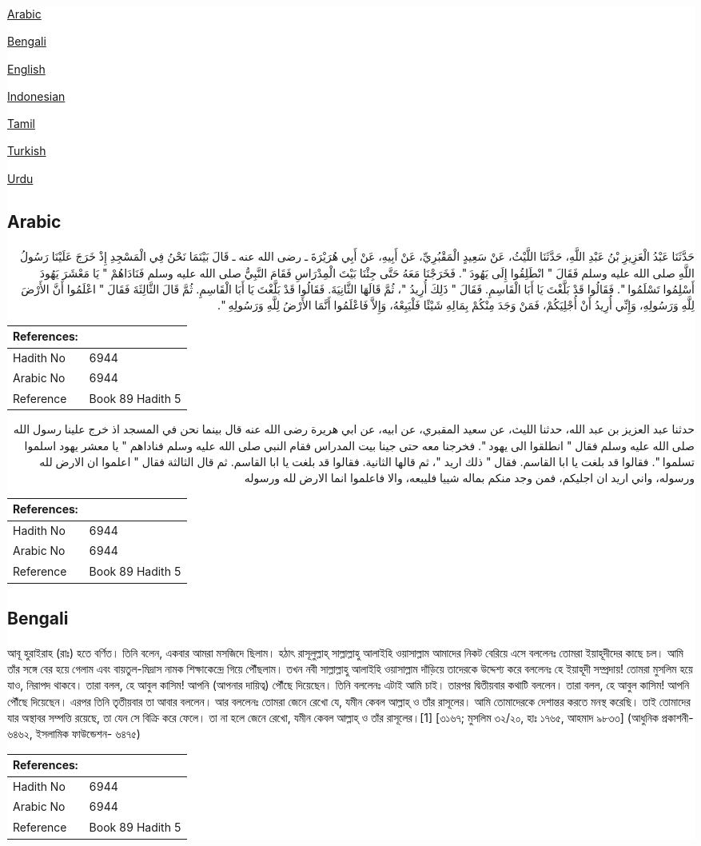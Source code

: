 [Arabic](#arabic)

[Bengali](#bengali)

[English](#english)

[Indonesian](#indonesian)

[Tamil](#tamil)

[Turkish](#turkish)

[Urdu](#urdu)

## Arabic


<div dir="rtl" lang="ar" style={{fontSize:'larger',backgroundColor:'#f8f9fa',padding:20}}>
حَدَّثَنَا عَبْدُ الْعَزِيزِ بْنُ عَبْدِ اللَّهِ، حَدَّثَنَا اللَّيْثُ، عَنْ سَعِيدٍ الْمَقْبُرِيِّ، عَنْ أَبِيهِ، عَنْ أَبِي هُرَيْرَةَ ـ رضى الله عنه ـ قَالَ بَيْنَمَا نَحْنُ فِي الْمَسْجِدِ إِذْ خَرَجَ عَلَيْنَا رَسُولُ اللَّهِ صلى الله عليه وسلم فَقَالَ ‏"‏ انْطَلِقُوا إِلَى يَهُودَ ‏"‏‏.‏ فَخَرَجْنَا مَعَهُ حَتَّى جِئْنَا بَيْتَ الْمِدْرَاسِ فَقَامَ النَّبِيُّ صلى الله عليه وسلم فَنَادَاهُمْ ‏"‏ يَا مَعْشَرَ يَهُودَ أَسْلِمُوا تَسْلَمُوا ‏"‏‏.‏ فَقَالُوا قَدْ بَلَّغْتَ يَا أَبَا الْقَاسِمِ‏.‏ فَقَالَ ‏"‏ ذَلِكَ أُرِيدُ ‏"‏، ثُمَّ قَالَهَا الثَّانِيَةَ‏.‏ فَقَالُوا قَدْ بَلَّغْتَ يَا أَبَا الْقَاسِمِ‏.‏ ثُمَّ قَالَ الثَّالِثَةَ فَقَالَ ‏"‏ اعْلَمُوا أَنَّ الأَرْضَ لِلَّهِ وَرَسُولِهِ، وَإِنِّي أُرِيدُ أَنْ أُجْلِيَكُمْ، فَمَنْ وَجَدَ مِنْكُمْ بِمَالِهِ شَيْئًا فَلْيَبِعْهُ، وَإِلاَّ فَاعْلَمُوا أَنَّمَا الأَرْضُ لِلَّهِ وَرَسُولِهِ ‏"‏‏.‏
</div>
<div style={{backgroundColor:'#f8f9fa',padding:20, marginBottom: 10}}><table> <thead> <tr> <th>References:</th> <th></th> </tr> </thead> <tbody><tr><td>Hadith No</td><td>6944</td></tr><tr><td>Arabic No</td><td>6944</td></tr><tr><td>Reference</td><td>Book 89 Hadith 5</td></tr></tbody></table></div>


<div dir="rtl" lang="ar" style={{fontSize:'larger',backgroundColor:'#f8f9fa',padding:20}}>
حدثنا عبد العزيز بن عبد الله، حدثنا الليث، عن سعيد المقبري، عن ابيه، عن ابي هريرة رضى الله عنه قال بينما نحن في المسجد اذ خرج علينا رسول الله صلى الله عليه وسلم فقال " انطلقوا الى يهود ". فخرجنا معه حتى جينا بيت المدراس فقام النبي صلى الله عليه وسلم فناداهم " يا معشر يهود اسلموا تسلموا ". فقالوا قد بلغت يا ابا القاسم. فقال " ذلك اريد "، ثم قالها الثانية. فقالوا قد بلغت يا ابا القاسم. ثم قال الثالثة فقال " اعلموا ان الارض لله ورسوله، واني اريد ان اجليكم، فمن وجد منكم بماله شييا فليبعه، والا فاعلموا انما الارض لله ورسوله
</div>
<div style={{backgroundColor:'#f8f9fa',padding:20, marginBottom: 10}}><table> <thead> <tr> <th>References:</th> <th></th> </tr> </thead> <tbody><tr><td>Hadith No</td><td>6944</td></tr><tr><td>Arabic No</td><td>6944</td></tr><tr><td>Reference</td><td>Book 89 Hadith 5</td></tr></tbody></table></div>

## Bengali


<div dir="ltr" lang="bn" style={{fontSize:'larger',backgroundColor:'#f8f9fa',padding:20}}>
আবূ হুরাইরাহ (রাঃ) হতে বর্ণিত। তিনি বলেন, একবার আমরা মসজিদে ছিলাম। হঠাৎ রাসূলুল্লাহ্ সাল্লাল্লাহু আলাইহি ওয়াসাল্লাম আমাদের নিকট বেরিয়ে এসে বললেনঃ তোমরা ইয়াহূদীদের কাছে চল। আমি তাঁর সঙ্গে বের হয়ে গেলাম এবং বায়তুল-মিদ্রাস নামক শিক্ষাকেন্দ্রে গিয়ে পৌঁছলাম। তখন নবী সাল্লাল্লাহু আলাইহি ওয়াসাল্লাম দাঁড়িয়ে তাদেরকে উদ্দেশ্য করে বললেনঃ হে ইয়াহূদী সম্প্রদায়! তোমরা মুসলিম হয়ে যাও, নিরাপদ থাকবে। তারা বলল, হে আবুল কাসিম! আপনি (আপনার দায়িত্ব) পৌঁছে দিয়েছেন। তিনি বললেনঃ এটাই আমি চাই। তারপর দ্বিতীয়বার কথাটি বললেন। তারা বলল, হে আবুল কাসিম! আপনি পৌঁছে দিয়েছেন। এরপর তিনি তৃতীয়বার তা আবার বললেন। আর বললেনঃ তোমরা জেনে রেখো যে, যমীন কেবল আল্লাহ্ ও তাঁর রাসূলের। আমি তোমাদেরকে দেশান্তর করতে মনস্থ করেছি। তাই তোমাদের যার অস্থাবর সম্পত্তি রয়েছে, তা যেন সে বিক্রি করে ফেলে। তা না হলে জেনে রেখো, যমীন কেবল আল্লাহ্ ও তাঁর রাসূলের।[1] [৩১৬৭; মুসলিম ৩২/২০, হাঃ ১৭৬৫, আহমাদ ৯৮৩৩] (আধুনিক প্রকাশনী- ৬৪৬২, ইসলামিক ফাউন্ডেশন- ৬৪৭৫)
</div>
<div style={{backgroundColor:'#f8f9fa',padding:20, marginBottom: 10}}><table> <thead> <tr> <th>References:</th> <th></th> </tr> </thead> <tbody><tr><td>Hadith No</td><td>6944</td></tr><tr><td>Arabic No</td><td>6944</td></tr><tr><td>Reference</td><td>Book 89 Hadith 5</td></tr></tbody></table></div>
